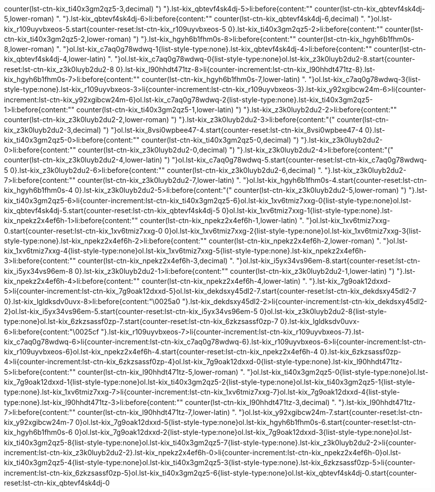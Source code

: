 counter(lst-ctn-kix_ti40x3gm2qz5-3,decimal) ") "}.lst-kix_qbtevf4sk4dj-5>li:before{content:"" counter(lst-ctn-kix_qbtevf4sk4dj-5,lower-roman) ". "}.lst-kix_qbtevf4sk4dj-6>li:before{content:"" counter(lst-ctn-kix_qbtevf4sk4dj-6,decimal) ". "}ol.lst-kix_r109uyvbxeos-5.start{counter-reset:lst-ctn-kix_r109uyvbxeos-5 0}.lst-kix_ti40x3gm2qz5-2>li:before{content:"" counter(lst-ctn-kix_ti40x3gm2qz5-2,lower-roman) ") "}.lst-kix_hgyh6b1fhm0s-8>li:before{content:"" counter(lst-ctn-kix_hgyh6b1fhm0s-8,lower-roman) ". "}ol.lst-kix_c7aq0g78wdwq-1{list-style-type:none}.lst-kix_qbtevf4sk4dj-4>li:before{content:"" counter(lst-ctn-kix_qbtevf4sk4dj-4,lower-latin) ". "}ol.lst-kix_c7aq0g78wdwq-0{list-style-type:none}ol.lst-kix_z3k0luyb2du2-8.start{counter-reset:lst-ctn-kix_z3k0luyb2du2-8 0}.lst-kix_l90hhdt471tz-8>li{counter-increment:lst-ctn-kix_l90hhdt471tz-8}.lst-kix_hgyh6b1fhm0s-7>li:before{content:"" counter(lst-ctn-kix_hgyh6b1fhm0s-7,lower-latin) ". "}ol.lst-kix_c7aq0g78wdwq-3{list-style-type:none}.lst-kix_r109uyvbxeos-3>li{counter-increment:lst-ctn-kix_r109uyvbxeos-3}.lst-kix_y92xgibcw24m-6>li{counter-increment:lst-ctn-kix_y92xgibcw24m-6}ol.lst-kix_c7aq0g78wdwq-2{list-style-type:none}.lst-kix_ti40x3gm2qz5-1>li:before{content:"" counter(lst-ctn-kix_ti40x3gm2qz5-1,lower-latin) ") "}.lst-kix_z3k0luyb2du2-2>li:before{content:"" counter(lst-ctn-kix_z3k0luyb2du2-2,lower-roman) ") "}.lst-kix_z3k0luyb2du2-3>li:before{content:"(" counter(lst-ctn-kix_z3k0luyb2du2-3,decimal) ") "}ol.lst-kix_8vsi0wpbee47-4.start{counter-reset:lst-ctn-kix_8vsi0wpbee47-4 0}.lst-kix_ti40x3gm2qz5-0>li:before{content:"" counter(lst-ctn-kix_ti40x3gm2qz5-0,decimal) ") "}.lst-kix_z3k0luyb2du2-0>li:before{content:"" counter(lst-ctn-kix_z3k0luyb2du2-0,decimal) ") "}.lst-kix_z3k0luyb2du2-4>li:before{content:"(" counter(lst-ctn-kix_z3k0luyb2du2-4,lower-latin) ") "}ol.lst-kix_c7aq0g78wdwq-5.start{counter-reset:lst-ctn-kix_c7aq0g78wdwq-5 0}.lst-kix_z3k0luyb2du2-6>li:before{content:"" counter(lst-ctn-kix_z3k0luyb2du2-6,decimal) ". "}.lst-kix_z3k0luyb2du2-7>li:before{content:"" counter(lst-ctn-kix_z3k0luyb2du2-7,lower-latin) ". "}ol.lst-kix_hgyh6b1fhm0s-4.start{counter-reset:lst-ctn-kix_hgyh6b1fhm0s-4 0}.lst-kix_z3k0luyb2du2-5>li:before{content:"(" counter(lst-ctn-kix_z3k0luyb2du2-5,lower-roman) ") "}.lst-kix_ti40x3gm2qz5-6>li{counter-increment:lst-ctn-kix_ti40x3gm2qz5-6}ol.lst-kix_1xv6tmiz7xxg-0{list-style-type:none}ol.lst-kix_qbtevf4sk4dj-5.start{counter-reset:lst-ctn-kix_qbtevf4sk4dj-5 0}ol.lst-kix_1xv6tmiz7xxg-1{list-style-type:none}.lst-kix_npekz2x4ef6h-1>li:before{content:"" counter(lst-ctn-kix_npekz2x4ef6h-1,lower-latin) ". "}ol.lst-kix_1xv6tmiz7xxg-0.start{counter-reset:lst-ctn-kix_1xv6tmiz7xxg-0 0}ol.lst-kix_1xv6tmiz7xxg-2{list-style-type:none}ol.lst-kix_1xv6tmiz7xxg-3{list-style-type:none}.lst-kix_npekz2x4ef6h-2>li:before{content:"" counter(lst-ctn-kix_npekz2x4ef6h-2,lower-roman) ". "}ol.lst-kix_1xv6tmiz7xxg-4{list-style-type:none}ol.lst-kix_1xv6tmiz7xxg-5{list-style-type:none}.lst-kix_npekz2x4ef6h-3>li:before{content:"" counter(lst-ctn-kix_npekz2x4ef6h-3,decimal) ". "}ol.lst-kix_i5yx34vs96em-8.start{counter-reset:lst-ctn-kix_i5yx34vs96em-8 0}.lst-kix_z3k0luyb2du2-1>li:before{content:"" counter(lst-ctn-kix_z3k0luyb2du2-1,lower-latin) ") "}.lst-kix_npekz2x4ef6h-4>li:before{content:"" counter(lst-ctn-kix_npekz2x4ef6h-4,lower-latin) ". "}.lst-kix_7g9oak12dxxd-5>li{counter-increment:lst-ctn-kix_7g9oak12dxxd-5}ol.lst-kix_dekdsxy45dl2-7.start{counter-reset:lst-ctn-kix_dekdsxy45dl2-7 0}.lst-kix_lgldksdv0uvx-8>li:before{content:"\0025a0  "}.lst-kix_dekdsxy45dl2-2>li{counter-increment:lst-ctn-kix_dekdsxy45dl2-2}ol.lst-kix_i5yx34vs96em-5.start{counter-reset:lst-ctn-kix_i5yx34vs96em-5 0}ol.lst-kix_z3k0luyb2du2-8{list-style-type:none}ol.lst-kix_6zkzsassf0zp-7.start{counter-reset:lst-ctn-kix_6zkzsassf0zp-7 0}.lst-kix_lgldksdv0uvx-6>li:before{content:"\0025cf  "}.lst-kix_r109uyvbxeos-7>li{counter-increment:lst-ctn-kix_r109uyvbxeos-7}.lst-kix_c7aq0g78wdwq-6>li{counter-increment:lst-ctn-kix_c7aq0g78wdwq-6}.lst-kix_r109uyvbxeos-6>li{counter-increment:lst-ctn-kix_r109uyvbxeos-6}ol.lst-kix_npekz2x4ef6h-4.start{counter-reset:lst-ctn-kix_npekz2x4ef6h-4 0}.lst-kix_6zkzsassf0zp-4>li{counter-increment:lst-ctn-kix_6zkzsassf0zp-4}ol.lst-kix_7g9oak12dxxd-0{list-style-type:none}.lst-kix_l90hhdt471tz-5>li:before{content:"" counter(lst-ctn-kix_l90hhdt471tz-5,lower-roman) ". "}ol.lst-kix_ti40x3gm2qz5-0{list-style-type:none}ol.lst-kix_7g9oak12dxxd-1{list-style-type:none}ol.lst-kix_ti40x3gm2qz5-2{list-style-type:none}ol.lst-kix_ti40x3gm2qz5-1{list-style-type:none}.lst-kix_1xv6tmiz7xxg-7>li{counter-increment:lst-ctn-kix_1xv6tmiz7xxg-7}ol.lst-kix_7g9oak12dxxd-4{list-style-type:none}.lst-kix_l90hhdt471tz-3>li:before{content:"" counter(lst-ctn-kix_l90hhdt471tz-3,decimal) ". "}.lst-kix_l90hhdt471tz-7>li:before{content:"" counter(lst-ctn-kix_l90hhdt471tz-7,lower-latin) ". "}ol.lst-kix_y92xgibcw24m-7.start{counter-reset:lst-ctn-kix_y92xgibcw24m-7 0}ol.lst-kix_7g9oak12dxxd-5{list-style-type:none}ol.lst-kix_hgyh6b1fhm0s-6.start{counter-reset:lst-ctn-kix_hgyh6b1fhm0s-6 0}ol.lst-kix_7g9oak12dxxd-2{list-style-type:none}ol.lst-kix_7g9oak12dxxd-3{list-style-type:none}ol.lst-kix_ti40x3gm2qz5-8{list-style-type:none}ol.lst-kix_ti40x3gm2qz5-7{list-style-type:none}.lst-kix_z3k0luyb2du2-2>li{counter-increment:lst-ctn-kix_z3k0luyb2du2-2}.lst-kix_npekz2x4ef6h-0>li{counter-increment:lst-ctn-kix_npekz2x4ef6h-0}ol.lst-kix_ti40x3gm2qz5-4{list-style-type:none}ol.lst-kix_ti40x3gm2qz5-3{list-style-type:none}.lst-kix_6zkzsassf0zp-5>li{counter-increment:lst-ctn-kix_6zkzsassf0zp-5}ol.lst-kix_ti40x3gm2qz5-6{list-style-type:none}ol.lst-kix_qbtevf4sk4dj-0.start{counter-reset:lst-ctn-kix_qbtevf4sk4dj-0
